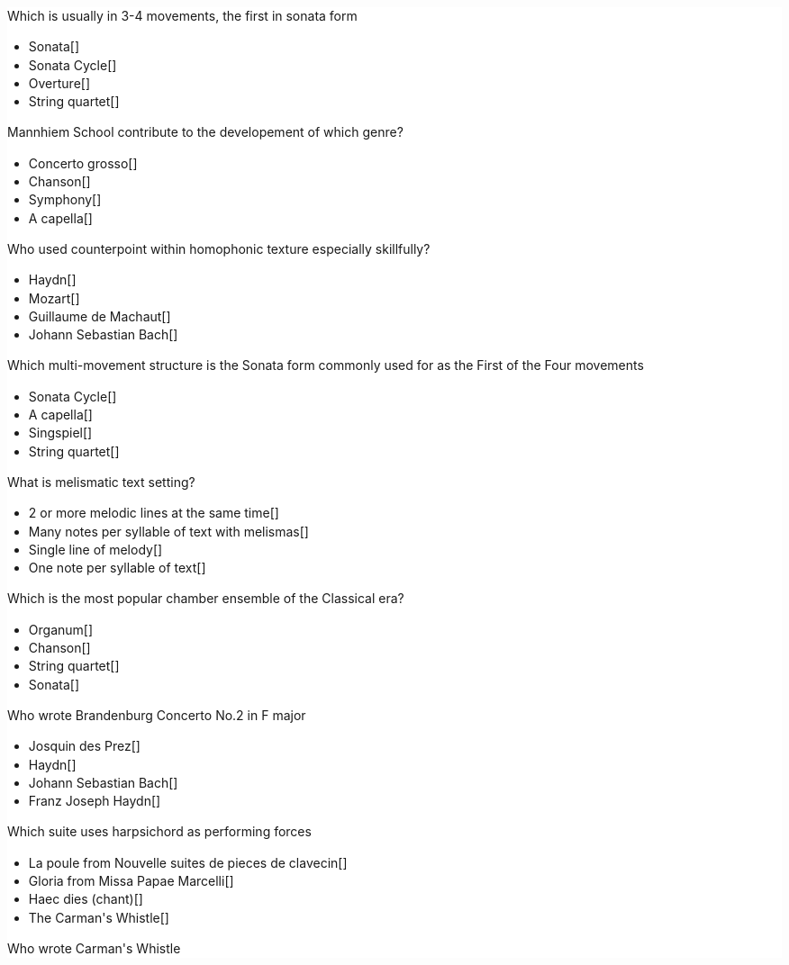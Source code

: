 Which is usually in 3-4 movements, the first in sonata form

- Sonata[]
- Sonata Cycle[]
- Overture[]
- String quartet[]

Mannhiem School contribute to the developement of which genre?

- Concerto grosso[]
- Chanson[]
- Symphony[]
- A capella[]

Who used counterpoint within homophonic texture especially skillfully?

- Haydn[]
- Mozart[]
- Guillaume de Machaut[]
- Johann Sebastian Bach[]

Which multi-movement structure is the Sonata form commonly used for as the First of the Four movements

- Sonata Cycle[]
- A capella[]
- Singspiel[]
- String quartet[]

What is melismatic text setting?

- 2 or more melodic lines at the same time[]
- Many notes per syllable of text with melismas[]
- Single line of melody[]
- One note per syllable of text[]

Which is the most popular chamber ensemble of the Classical era?

- Organum[]
- Chanson[]
- String quartet[]
- Sonata[]

Who wrote Brandenburg Concerto No.2 in F major

- Josquin des Prez[]
- Haydn[]
- Johann Sebastian Bach[]
- Franz Joseph Haydn[]

Which suite uses harpsichord as performing forces

- La poule from Nouvelle suites de pieces de clavecin[]
- Gloria from Missa Papae Marcelli[]
- Haec dies (chant)[]
- The Carman's Whistle[]

Who wrote Carman's Whistle
